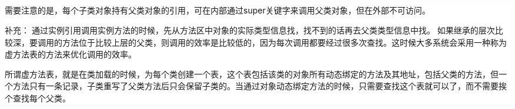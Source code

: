 需要注意的是，每个子类对象持有父类对象的引用，可在内部通过super关键字来调用父类对象，但在外部不可访问。

补充：
通过实例引用调用实例方法的时候，先从方法区中对象的实际类型信息找，找不到的话再去父类类型信息中找。
如果继承的层次比较深，要调用的方法位于比较上层的父类，则调用的效率是比较低的，因为每次调用都要经过很多次查找。这时候大多系统会采用一种称为虚方法表的方法来优化调用的效率。

所谓虚方法表，就是在类加载的时候，为每个类创建一个表，这个表包括该类的对象所有动态绑定的方法及其地址，包括父类的方法，但一个方法只有一条记录，子类重写了父类方法后只会保留子类的。当通过对象动态绑定方法的时候，只需要查找这个表就可以了，而不需要挨个查找每个父类。







